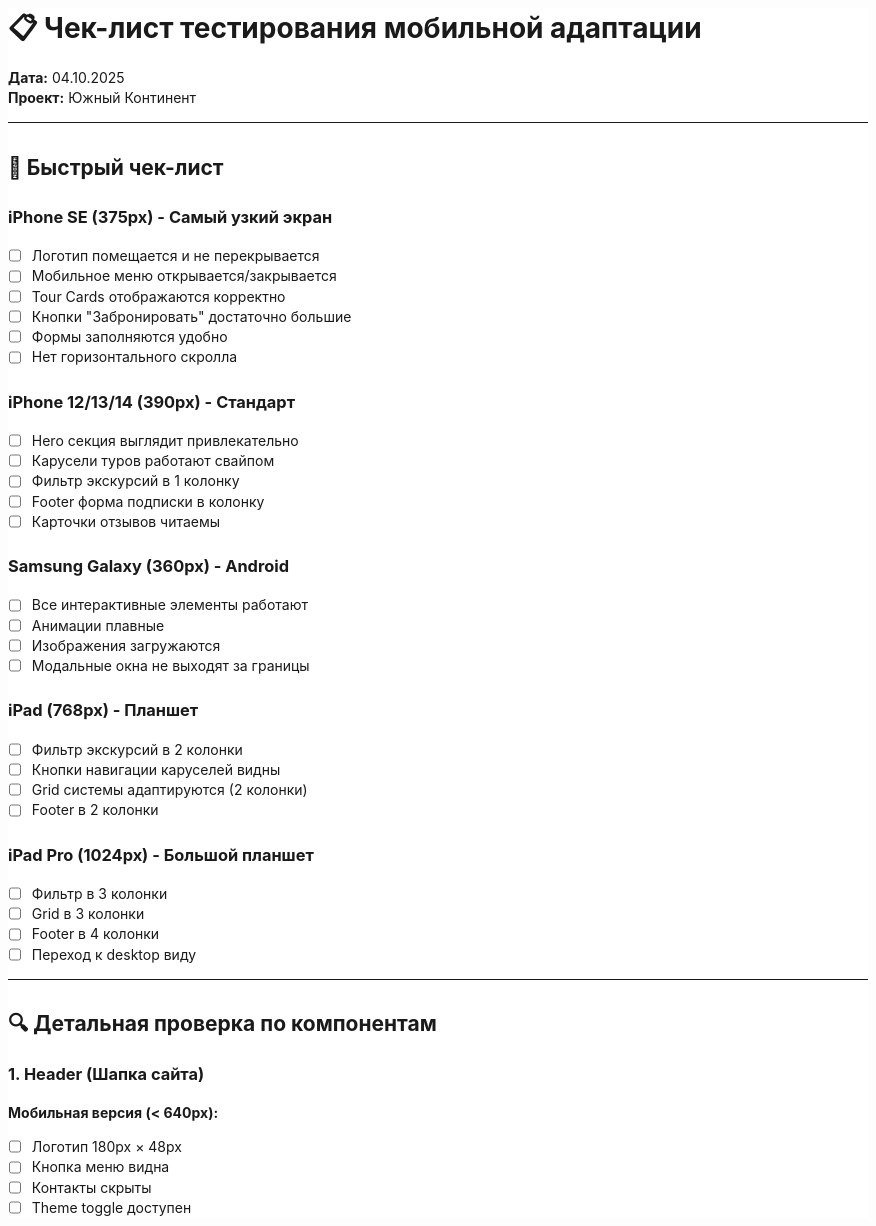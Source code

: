 # 📋 Чек-лист тестирования мобильной адаптации

**Дата:** 04.10.2025  
**Проект:** Южный Континент

---

## 🎯 Быстрый чек-лист

### iPhone SE (375px) - Самый узкий экран
- [ ] Логотип помещается и не перекрывается
- [ ] Мобильное меню открывается/закрывается
- [ ] Tour Cards отображаются корректно
- [ ] Кнопки "Забронировать" достаточно большие
- [ ] Формы заполняются удобно
- [ ] Нет горизонтального скролла

### iPhone 12/13/14 (390px) - Стандарт
- [ ] Hero секция выглядит привлекательно
- [ ] Карусели туров работают свайпом
- [ ] Фильтр экскурсий в 1 колонку
- [ ] Footer форма подписки в колонку
- [ ] Карточки отзывов читаемы

### Samsung Galaxy (360px) - Android
- [ ] Все интерактивные элементы работают
- [ ] Анимации плавные
- [ ] Изображения загружаются
- [ ] Модальные окна не выходят за границы

### iPad (768px) - Планшет
- [ ] Фильтр экскурсий в 2 колонки
- [ ] Кнопки навигации каруселей видны
- [ ] Grid системы адаптируются (2 колонки)
- [ ] Footer в 2 колонки

### iPad Pro (1024px) - Большой планшет
- [ ] Фильтр в 3 колонки
- [ ] Grid в 3 колонки
- [ ] Footer в 4 колонки
- [ ] Переход к desktop виду

---

## 🔍 Детальная проверка по компонентам

### 1. Header (Шапка сайта)
**Мобильная версия (< 640px):**
- [ ] Логотип 180px × 48px
- [ ] Кнопка меню видна
- [ ] Контакты скрыты
- [ ] Theme toggle доступен

